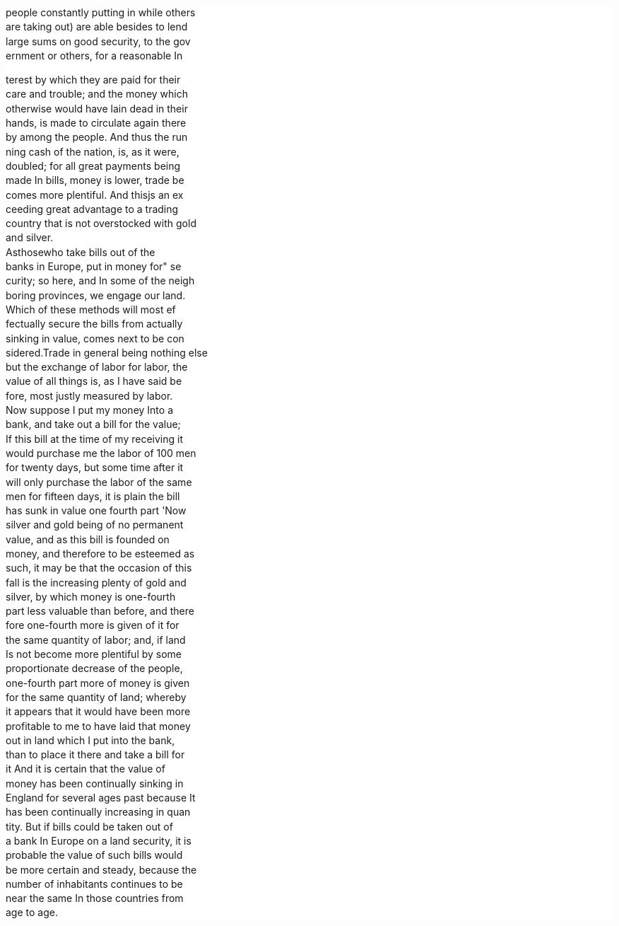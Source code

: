 people constantly putting in while others  
are taking out) are able besides to lend  
large sums on good security, to the gov­  
ernment or others, for a reasonable In  
  
terest by which they are paid for their  
care and trouble; and the money which  
otherwise would have lain dead in their  
hands, is made to circulate again there­  
by among the people. And thus the run­  
ning cash of the nation, is, as it were,  
doubled; for all great payments being  
made In bills, money is lower, trade be­  
comes more plentiful. And thisjs an ex­  
ceeding great advantage to a trading  
country that is not overstocked with gold  
and silver.  
Asthosewho take bills out of the  
banks in Europe, put in money for&quot; se­  
curity; so here, and In some of the neigh­  
boring provinces, we engage our land.  
Which of these methods will most ef­  
fectually secure the bills from actually  
sinking in value, comes next to be con­  
sidered.Trade in general being nothing else  
but the exchange of labor for labor, the  
value of all things is, as I have said be­  
fore, most justly measured by labor.  
Now suppose I put my money Into a  
bank, and take out a bill for the value;  
If this bill at the time of my receiving it  
would purchase me the labor of 100 men  
for twenty days, but some time after it  
will only purchase the labor of the same  
men for fifteen days, it is plain the bill  
has sunk in value one fourth part &#x27;Now  
silver and gold being of no permanent  
value, and as this bill is founded on  
money, and therefore to be esteemed as  
such, it may be that the occasion of this  
fall is the increasing plenty of gold and  
silver, by which money is one-fourth  
part less valuable than before, and there­  
fore one-fourth more is given of it for  
the same quantity of labor; and, if land  
Is not become more plentiful by some  
proportionate decrease of the people,  
one-fourth part more of money is given  
for the same quantity of land; whereby  
it appears that it would have been more  
profitable to me to have laid that money  
out in land which I put into the bank,  
than to place it there and take a bill for  
it And it is certain that the value of  
money has been continually sinking in  
England for several ages past because It  
has been continually increasing in quan­  
tity. But if bills could be taken out of  
a bank In Europe on a land security, it is  
probable the value of such bills would  
be more certain and steady, because the  
number of inhabitants continues to be  
near the same In those countries from  
age to age.  